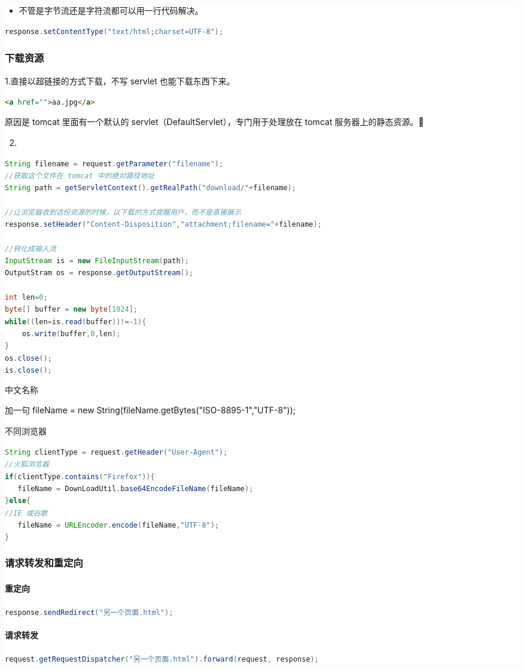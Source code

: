 - 不管是字节流还是字符流都可以用一行代码解决。

```java
response.setContentType("text/html;charset=UTF-8");
```

### 下载资源

1.直接以超链接的方式下载，不写 servlet 也能下载东西下来。

```html
<a href="">aa.jpg</a>
```

原因是 tomcat 里面有一个默认的 servlet（DefaultServlet），专门用于处理放在 tomcat 服务器上的静态资源。

2.

```java
String filename = request.getParameter("filename");
//获取这个文件在 tomcat 中的绝对路径地址
String path = getServletContext().getRealPath("download/"+filename);

//让浏览器收到这份资源的时候，以下载的方式提醒用户，而不是直接展示
response.setHeader("Content-Disposition","attachment;filename="+filename);

//转化成输入流
InputStream is = new FileInputStream(path);
OutputStram os = response.getOutputStream();

int len=0;
byte[] buffer = new byte[1024];
while((len=is.read(buffer))!=-1){
    os.write(buffer,0,len);
}
os.close();
is.close();
```

中文名称

加一句 fileName = new String(fileName.getBytes("ISO-8895-1","UTF-8"));

不同浏览器

```java
String clientType = request.getHeader("User-Agent");
//火狐浏览器
if(clientType.contains("Firefox")){
​	fileName = DownLoadUtil.base64EncodeFileName(fileName);
}else{
//IE 或谷歌
​	fileName = URLEncoder.encode(fileName,"UTF-8");
}
```

### 请求转发和重定向

#### 重定向

```java
response.sendRedirect("另一个页面.html");
```

#### 请求转发

```java
request.getRequestDispatcher("另一个页面.html").forward(request, response);
```


